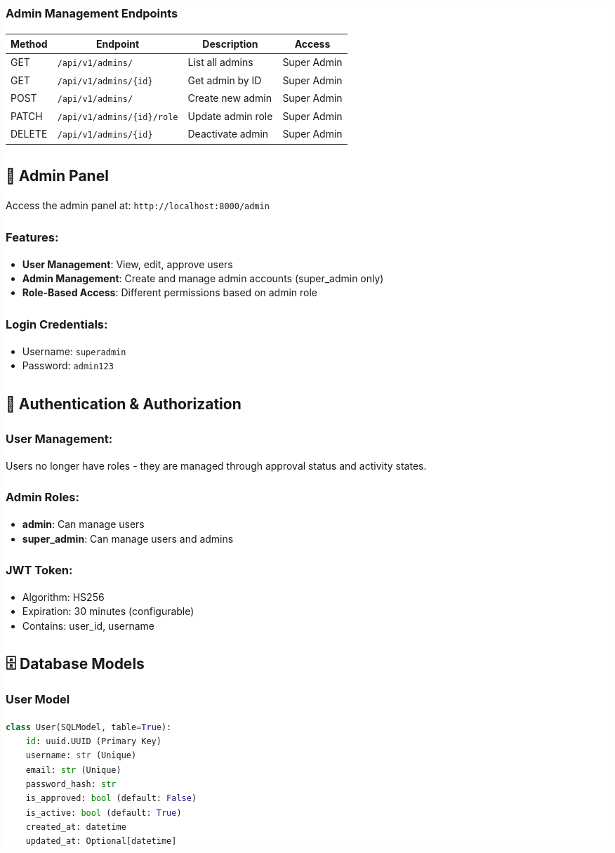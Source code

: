 ### Admin Management Endpoints

| Method | Endpoint | Description | Access |
|--------|----------|-------------|---------|
| GET | `/api/v1/admins/` | List all admins | Super Admin |
| GET | `/api/v1/admins/{id}` | Get admin by ID | Super Admin |
| POST | `/api/v1/admins/` | Create new admin | Super Admin |
| PATCH | `/api/v1/admins/{id}/role` | Update admin role | Super Admin |
| DELETE | `/api/v1/admins/{id}` | Deactivate admin | Super Admin |

## 👑 Admin Panel

Access the admin panel at: `http://localhost:8000/admin`

### Features:
- **User Management**: View, edit, approve users
- **Admin Management**: Create and manage admin accounts (super_admin only)
- **Role-Based Access**: Different permissions based on admin role

### Login Credentials:
- Username: `superadmin`
- Password: `admin123`

## 🔐 Authentication & Authorization

### User Management:
Users no longer have roles - they are managed through approval status and activity states.

### Admin Roles:
- **admin**: Can manage users
- **super_admin**: Can manage users and admins

### JWT Token:
- Algorithm: HS256
- Expiration: 30 minutes (configurable)
- Contains: user_id, username

## 🗄️ Database Models

### User Model
```python
class User(SQLModel, table=True):
    id: uuid.UUID (Primary Key)
    username: str (Unique)
    email: str (Unique)
    password_hash: str
    is_approved: bool (default: False)
    is_active: bool (default: True)
    created_at: datetime
    updated_at: Optional[datetime]
```
